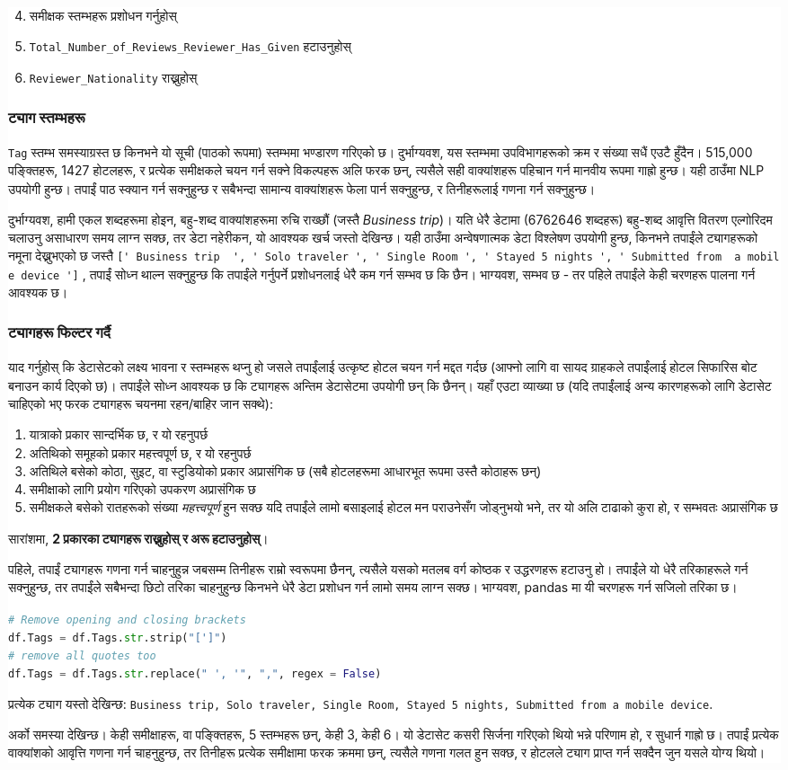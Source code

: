 4. समीक्षक स्तम्भहरू प्रशोधन गर्नुहोस्

  1. `Total_Number_of_Reviews_Reviewer_Has_Given` हटाउनुहोस्
  
  2. `Reviewer_Nationality` राख्नुहोस्

### ट्याग स्तम्भहरू

`Tag` स्तम्भ समस्याग्रस्त छ किनभने यो सूची (पाठको रूपमा) स्तम्भमा भण्डारण गरिएको छ। दुर्भाग्यवश, यस स्तम्भमा उपविभागहरूको क्रम र संख्या सधैं एउटै हुँदैन। 515,000 पङ्क्तिहरू, 1427 होटलहरू, र प्रत्येक समीक्षकले चयन गर्न सक्ने विकल्पहरू अलि फरक छन्, त्यसैले सही वाक्यांशहरू पहिचान गर्न मानवीय रूपमा गाह्रो हुन्छ। यही ठाउँमा NLP उपयोगी हुन्छ। तपाईं पाठ स्क्यान गर्न सक्नुहुन्छ र सबैभन्दा सामान्य वाक्यांशहरू फेला पार्न सक्नुहुन्छ, र तिनीहरूलाई गणना गर्न सक्नुहुन्छ।

दुर्भाग्यवश, हामी एकल शब्दहरूमा होइन, बहु-शब्द वाक्यांशहरूमा रुचि राख्छौं (जस्तै *Business trip*)। यति धेरै डेटामा (6762646 शब्दहरू) बहु-शब्द आवृत्ति वितरण एल्गोरिदम चलाउनु असाधारण समय लाग्न सक्छ, तर डेटा नहेरीकन, यो आवश्यक खर्च जस्तो देखिन्छ। यही ठाउँमा अन्वेषणात्मक डेटा विश्लेषण उपयोगी हुन्छ, किनभने तपाईंले ट्यागहरूको नमूना देख्नुभएको छ जस्तै `[' Business trip  ', ' Solo traveler ', ' Single Room ', ' Stayed 5 nights ', ' Submitted from  a mobile device ']` , तपाईं सोध्न थाल्न सक्नुहुन्छ कि तपाईंले गर्नुपर्ने प्रशोधनलाई धेरै कम गर्न सम्भव छ कि छैन। भाग्यवश, सम्भव छ - तर पहिले तपाईंले केही चरणहरू पालना गर्न आवश्यक छ।

### ट्यागहरू फिल्टर गर्दै

याद गर्नुहोस् कि डेटासेटको लक्ष्य भावना र स्तम्भहरू थप्नु हो जसले तपाईंलाई उत्कृष्ट होटल चयन गर्न मद्दत गर्दछ (आफ्नो लागि वा सायद ग्राहकले तपाईंलाई होटल सिफारिस बोट बनाउन कार्य दिएको छ)। तपाईंले सोध्न आवश्यक छ कि ट्यागहरू अन्तिम डेटासेटमा उपयोगी छन् कि छैनन्। यहाँ एउटा व्याख्या छ (यदि तपाईंलाई अन्य कारणहरूको लागि डेटासेट चाहिएको भए फरक ट्यागहरू चयनमा रहन/बाहिर जान सक्थे):

1. यात्राको प्रकार सान्दर्भिक छ, र यो रहनुपर्छ
2. अतिथिको समूहको प्रकार महत्त्वपूर्ण छ, र यो रहनुपर्छ
3. अतिथिले बसेको कोठा, सुइट, वा स्टुडियोको प्रकार अप्रासंगिक छ (सबै होटलहरूमा आधारभूत रूपमा उस्तै कोठाहरू छन्)
4. समीक्षाको लागि प्रयोग गरिएको उपकरण अप्रासंगिक छ
5. समीक्षकले बसेको रातहरूको संख्या *महत्त्वपूर्ण* हुन सक्छ यदि तपाईंले लामो बसाइलाई होटल मन पराउनेसँग जोड्नुभयो भने, तर यो अलि टाढाको कुरा हो, र सम्भवतः अप्रासंगिक छ

सारांशमा, **2 प्रकारका ट्यागहरू राख्नुहोस् र अरू हटाउनुहोस्**।

पहिले, तपाईं ट्यागहरू गणना गर्न चाहनुहुन्न जबसम्म तिनीहरू राम्रो स्वरूपमा छैनन्, त्यसैले यसको मतलब वर्ग कोष्ठक र उद्धरणहरू हटाउनु हो। तपाईंले यो धेरै तरिकाहरूले गर्न सक्नुहुन्छ, तर तपाईंले सबैभन्दा छिटो तरिका चाहनुहुन्छ किनभने धेरै डेटा प्रशोधन गर्न लामो समय लाग्न सक्छ। भाग्यवश, pandas मा यी चरणहरू गर्न सजिलो तरिका छ।

```Python
# Remove opening and closing brackets
df.Tags = df.Tags.str.strip("[']")
# remove all quotes too
df.Tags = df.Tags.str.replace(" ', '", ",", regex = False)
```

प्रत्येक ट्याग यस्तो देखिन्छ: `Business trip, Solo traveler, Single Room, Stayed 5 nights, Submitted from a mobile device`. 

अर्को समस्या देखिन्छ। केही समीक्षाहरू, वा पङ्क्तिहरू, 5 स्तम्भहरू छन्, केही 3, केही 6। यो डेटासेट कसरी सिर्जना गरिएको थियो भन्ने परिणाम हो, र सुधार्न गाह्रो छ। तपाईं प्रत्येक वाक्यांशको आवृत्ति गणना गर्न चाहनुहुन्छ, तर तिनीहरू प्रत्येक समीक्षामा फरक क्रममा छन्, त्यसैले गणना गलत हुन सक्छ, र होटलले ट्याग प्राप्त गर्न सक्दैन जुन यसले योग्य थियो।
